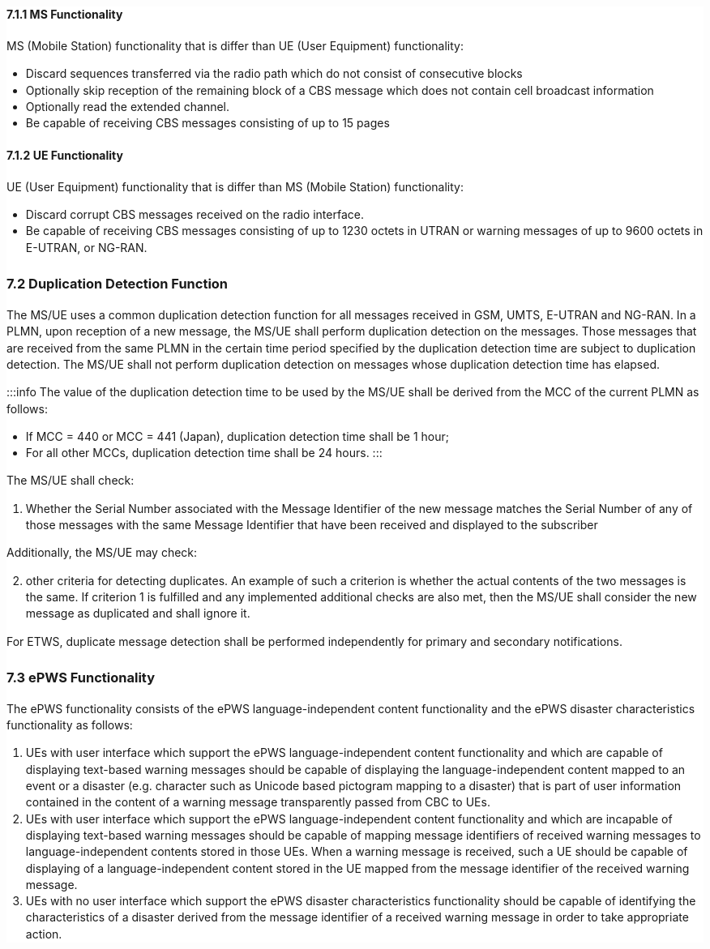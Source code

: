 
#### 7.1.1 MS Functionality
MS (Mobile Station) functionality that is differ than UE (User Equipment) functionality:
* Discard sequences transferred via the radio path which do not consist of consecutive blocks
* Optionally skip reception of the remaining block of a CBS message which does not contain cell broadcast information
* Optionally read the extended channel.
* Be capable of receiving CBS messages consisting of up to 15 pages 

#### 7.1.2 UE Functionality
UE (User Equipment) functionality that is differ than MS (Mobile Station) functionality:
* Discard corrupt CBS messages received on the radio interface.
* Be capable of receiving CBS messages consisting of up to 1230 octets in UTRAN or warning messages of up to 9600 octets in E-UTRAN, or NG-RAN.

### 7.2 Duplication Detection Function
The MS/UE uses a common duplication detection function for all messages received in GSM, UMTS, E-UTRAN and NG-RAN.
In a PLMN, upon reception of a new message, the MS/UE shall perform duplication detection on the messages. Those messages that are received from the same PLMN in the certain time period specified by the duplication detection time are subject to duplication detection. The MS/UE shall not perform duplication detection on messages whose duplication detection time has elapsed.

:::info
The value of the duplication detection time to be used by the MS/UE shall be derived from the MCC of the current PLMN as follows:
-	If MCC = 440 or MCC = 441 (Japan), duplication detection time shall be 1 hour;
-	For all other MCCs, duplication detection time shall be 24 hours.
:::

The MS/UE shall check:
1)	Whether the Serial Number associated with the Message Identifier of the new message matches the Serial Number of any of those messages with the same Message Identifier that have been received and displayed to the subscriber 

Additionally, the MS/UE may check:

2)	other criteria for detecting duplicates. An example of such a criterion is whether the actual contents of the two messages is the same.
If criterion 1 is fulfilled and any implemented additional checks are also met, then the MS/UE shall consider the new message as duplicated and shall ignore it.

For ETWS, duplicate message detection shall be performed independently for primary and secondary notifications.

### 7.3 ePWS Functionality
The ePWS functionality consists of the ePWS language-independent content functionality and the ePWS disaster characteristics functionality as follows:
1)	UEs with user interface which support the ePWS language-independent content functionality and which are capable of displaying text-based warning messages should be capable of displaying the language-independent content mapped to an event or a disaster (e.g. character such as Unicode based pictogram mapping to a disaster) that is part of user information contained in the content of a warning message transparently passed from CBC to UEs.
2)	UEs with user interface which support the ePWS language-independent content functionality and which are incapable of displaying text-based warning messages should be capable of mapping message identifiers of received warning messages to language-independent contents stored in those UEs. When a warning message is received, such a UE should be capable of displaying of a language-independent content stored in the UE mapped from the message identifier of the received warning message.
3)	UEs with no user interface which support the ePWS disaster characteristics functionality should be capable of identifying the characteristics of a disaster derived from the message identifier of a received warning message in order to take appropriate action.
